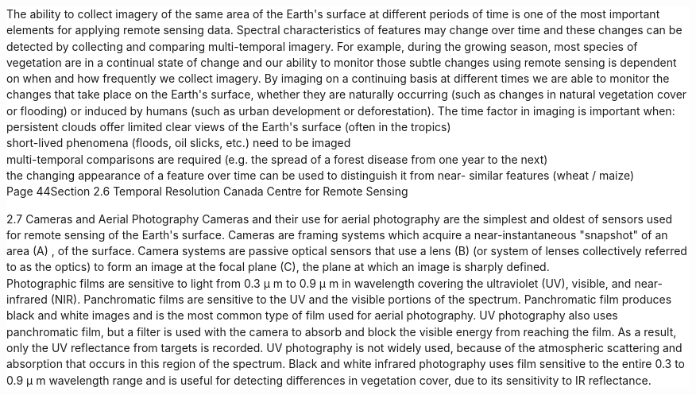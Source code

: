 The ability to collect imagery of the same area of the Earth's surface at different periods of 
time is one of the most important elements for applying remote sensing data. Spectral 
characteristics of features may change over time and these changes can be detected by 
collecting and comparing 
multi-temporal
 imagery. For example, during the growing season, 
most species of vegetation are in a continual state of change and our ability to monitor those 
subtle changes using remote sensing is dependent on when and how frequently we collect 
imagery. By imaging on a continuing basis at different times we are able to monitor the 
changes that take place on the Earth's surface, whether they are naturally occurring (such as 
changes in natural vegetation cover or flooding) or induced by humans (such as urban 
development or deforestation). The time factor in imaging is important when: 

persistent clouds offer limited clear views of the Earth's surface (often in the tropics)  

short-lived phenomena (floods, oil slicks, etc.) need to be imaged  

multi-temporal comparisons are required (e.g. the spread of a forest disease from one 
year to the next)  

the changing appearance of a feature over time can be used to distinguish it from near-
similar features (wheat / maize)  
Page 44Section 2.6 Temporal Resolution
Canada Centre for Remote Sensing

2.7 Cameras and Aerial Photography 
Cameras and their use for aerial photography are the simplest and 
oldest of sensors used for remote sensing of the Earth's surface. 
Cameras are 
framing systems
 which acquire a near-instantaneous 
"snapshot" of an 
area (A)
, of the surface. Camera systems are 
passive optical sensors that use a 
lens (B)
 (or system of lenses 
collectively referred to as the optics) to form an image at the focal 
plane (C), the plane at which an image is sharply defined.  
Photographic films are sensitive to light from 0.3 
μ
m to 0.9 
μ
m in 
wavelength covering the ultraviolet (UV), visible, and near-infrared 
(NIR). 
Panchromatic
 films are sensitive to the UV and the visible 
portions of the spectrum. Panchromatic film produces black and white 
images and is the most common type of film used for aerial 
photography. UV photography also uses panchromatic film, but a filter is used with the 
camera to absorb and block the visible energy from reaching the film. As a result, only the UV 
reflectance from targets is recorded. UV photography is not widely used, because of the 
atmospheric scattering and absorption that occurs in this region of the spectrum. Black and 
white infrared photography uses film sensitive to the entire 0.3 to 0.9 
μ
m wavelength range 
and is useful for detecting differences in vegetation cover, due to its sensitivity to IR 
reflectance. 
  